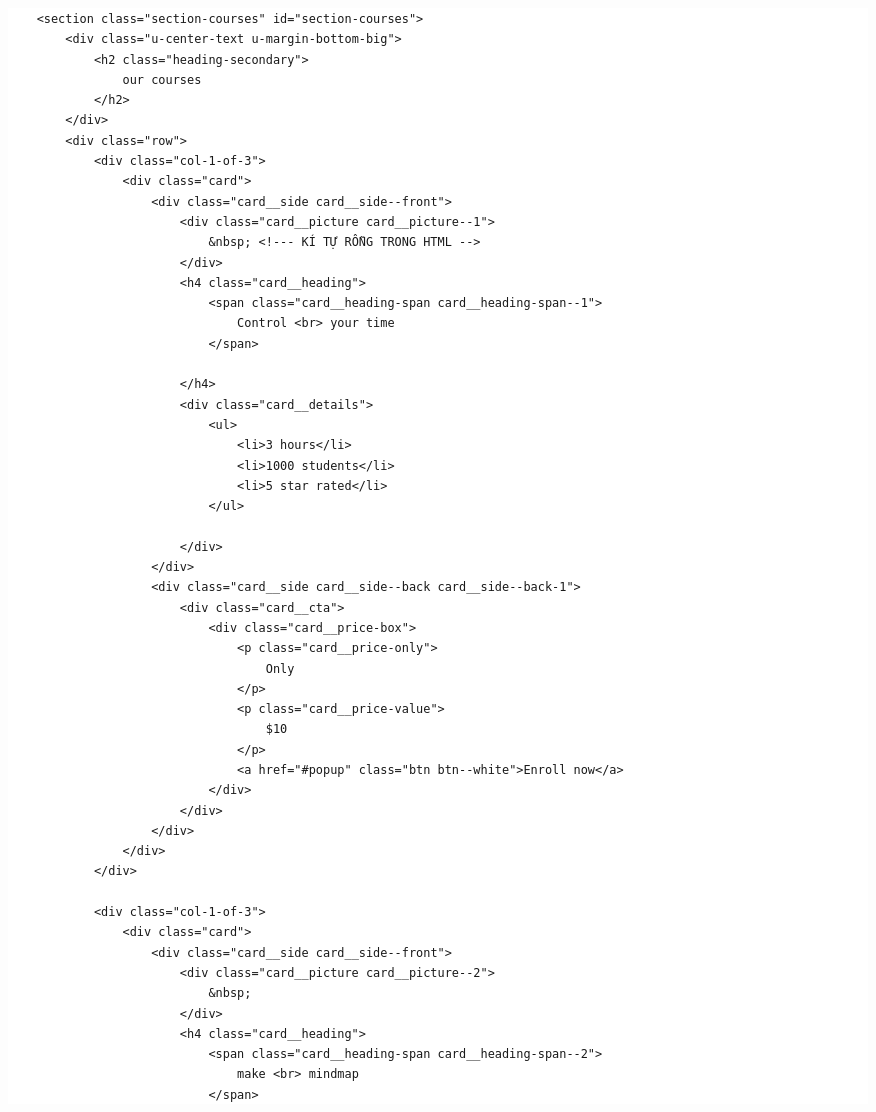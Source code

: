         <section class="section-courses" id="section-courses">
            <div class="u-center-text u-margin-bottom-big">
                <h2 class="heading-secondary">
                    our courses
                </h2>
            </div>
            <div class="row">
                <div class="col-1-of-3">
                    <div class="card">
                        <div class="card__side card__side--front">
                            <div class="card__picture card__picture--1">
                                &nbsp; <!--- KÍ TỰ RỖNG TRONG HTML -->
                            </div>
                            <h4 class="card__heading">
                                <span class="card__heading-span card__heading-span--1">
                                    Control <br> your time
                                </span>

                            </h4>
                            <div class="card__details">
                                <ul>
                                    <li>3 hours</li>
                                    <li>1000 students</li>
                                    <li>5 star rated</li>
                                </ul>

                            </div>
                        </div>
                        <div class="card__side card__side--back card__side--back-1">
                            <div class="card__cta">
                                <div class="card__price-box">
                                    <p class="card__price-only">
                                        Only
                                    </p>
                                    <p class="card__price-value">
                                        $10
                                    </p>
                                    <a href="#popup" class="btn btn--white">Enroll now</a>
                                </div>
                            </div>
                        </div>
                    </div>
                </div>

                <div class="col-1-of-3">
                    <div class="card">
                        <div class="card__side card__side--front">
                            <div class="card__picture card__picture--2">
                                &nbsp;
                            </div>
                            <h4 class="card__heading">
                                <span class="card__heading-span card__heading-span--2">
                                    make <br> mindmap
                                </span>
